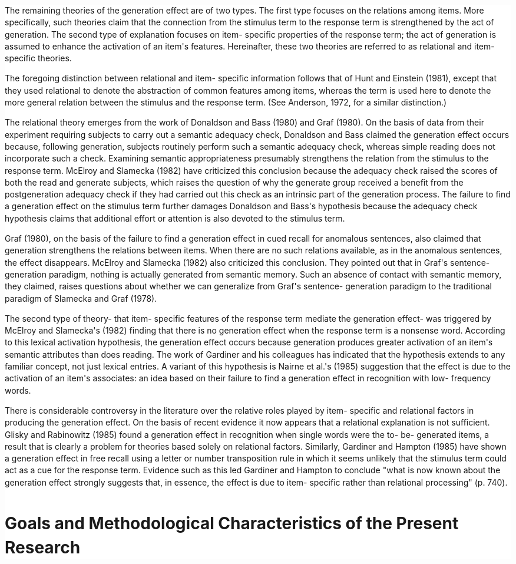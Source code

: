 The remaining theories of the generation effect are of two types. The first type focuses on the relations among items. More specifically, such theories claim that the connection from the stimulus term to the response term is strengthened by the act of generation. The second type of explanation focuses on item- specific properties of the response term; the act of generation is assumed to enhance the activation of an item's features. Hereinafter, these two theories are referred to as relational and item- specific theories.

The foregoing distinction between relational and item- specific information follows that of Hunt and Einstein (1981), except that they used relational to denote the abstraction of common features among items, whereas the term is used here to denote the more general relation between the stimulus and the response term. (See Anderson, 1972, for a similar distinction.)

The relational theory emerges from the work of Donaldson and Bass (1980) and Graf (1980). On the basis of data from their experiment requiring subjects to carry out a semantic adequacy check, Donaldson and Bass claimed the generation effect occurs because, following generation, subjects routinely perform such a semantic adequacy check, whereas simple reading does not incorporate such a check. Examining semantic appropriateness presumably strengthens the relation from the stimulus to the response term. McElroy and Slamecka (1982) have criticized this conclusion because the adequacy check raised the scores of both the read and generate subjects, which raises the question of why the generate group received a benefit from the postgeneration adequacy check if they had carried out this check as an intrinsic part of the generation process. The failure to find a generation effect on the stimulus term further damages Donaldson and Bass's hypothesis because the adequacy check hypothesis claims that additional effort or attention is also devoted to the stimulus term.

Graf (1980), on the basis of the failure to find a generation effect in cued recall for anomalous sentences, also claimed that generation strengthens the relations between items. When there are no such relations available, as in the anomalous sentences, the effect disappears. McElroy and Slamecka (1982) also criticized this conclusion. They pointed out that in Graf's sentence- generation paradigm, nothing is actually generated from semantic memory. Such an absence of contact with semantic memory, they claimed, raises questions about whether we can generalize from Graf's sentence- generation paradigm to the traditional paradigm of Slamecka and Graf (1978).

The second type of theory- that item- specific features of the response term mediate the generation effect- was triggered by McElroy and Slamecka's (1982) finding that there is no generation effect when the response term is a nonsense word. According to this lexical activation hypothesis, the generation effect occurs because generation produces greater activation of an item's semantic attributes than does reading. The work of Gardiner and his colleagues has indicated that the hypothesis extends to any familiar concept, not just lexical entries. A variant of this hypothesis is Nairne et al.'s (1985) suggestion that the effect is due to the activation of an item's associates: an idea based on their failure to find a generation effect in recognition with low- frequency words.

There is considerable controversy in the literature over the relative roles played by item- specific and relational factors in producing the generation effect. On the basis of recent evidence it now appears that a relational explanation is not sufficient. Glisky and Rabinowitz (1985) found a generation effect in recognition when single words were the to- be- generated items, a result that is clearly a problem for theories based solely on relational factors. Similarly, Gardiner and Hampton (1985) have shown a generation effect in free recall using a letter or number transposition rule in which it seems unlikely that the stimulus term could act as a cue for the response term. Evidence such as this led Gardiner and Hampton to conclude "what is now known about the generation effect strongly suggests that, in essence, the effect is due to item- specific rather than relational processing" (p. 740).

# Goals and Methodological Characteristics of the Present Research
